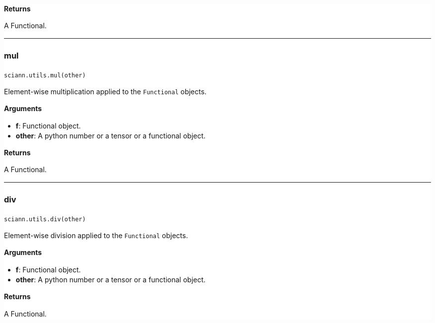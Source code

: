 __Returns__

A Functional.
    
----

### mul


```python
sciann.utils.mul(other)
```


Element-wise multiplication applied to the `Functional` objects.

__Arguments__

- __f__: Functional object.
- __other__: A python number or a tensor or a functional object.

__Returns__

A Functional.
    
----

### div


```python
sciann.utils.div(other)
```


Element-wise division applied to the `Functional` objects.

__Arguments__

- __f__: Functional object.
- __other__: A python number or a tensor or a functional object.

__Returns__

A Functional.
    
